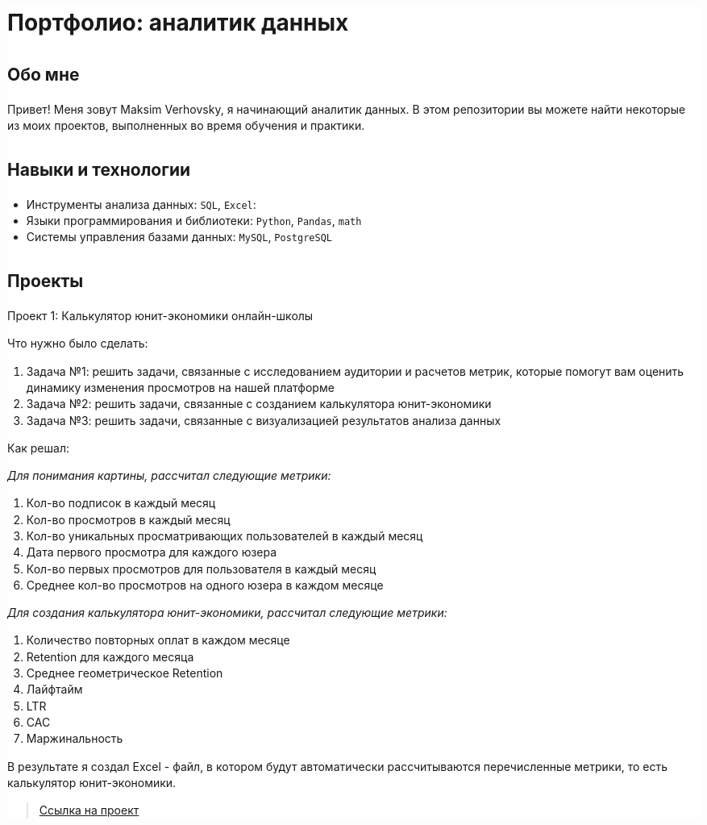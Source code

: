 # Портфолио: аналитик данных 

## Обо мне 

Привет! Меня зовут Maksim Verhovsky, я начинающий аналитик данных. 
В этом репозитории вы можете найти некоторые из моих проектов, выполненных во время обучения и практики.
<br>

## Навыки и технологии
- Инструменты анализа данных: ``SQL``, ``Excel``: 
- Языки программирования и библиотеки: ``Python``, ``Pandas``, ``math`` 
- Системы управления базами данных: ``MySQL``, ``PostgreSQL``


## Проекты
<p> Проект 1: Калькулятор юнит-экономики онлайн-школы</p>
<p>Что нужно было сделать:<p>
<ol>
  <li>Задача №1: решить задачи, связанные с исследованием аудитории и расчетов метрик, которые помогут вам оценить динамику изменения просмотров на нашей платформе</li>
  <li>Задача №2: решить задачи, связанные с созданием калькулятора юнит-экономики</li>

  <li>Задача №3: решить задачи, связанные с визуализацией результатов анализа данных</li>
  </ol>
<p>Как решал: <aside>
  
*Для понимания картины, рассчитал следующие метрики:*
1. Кол-во подписок в каждый месяц       
2. Кол-во просмотров в каждый месяц  
3. Кол-во уникальных просматривающих пользователей в каждый месяц
4. Дата первого просмотра для каждого юзера
5. Кол-во первых просмотров для пользователя в каждый месяц
6. Среднее кол-во просмотров на одного юзера в каждом месяце
   
*Для создания калькулятора юнит-экономики, рассчитал следующие метрики:*
1. Количество повторных оплат в каждом месяце
2. Retention для каждого месяца
3. Среднее геометрическое Retention    
4. Лайфтайм       
5. LTR 
6. CAC    
7. Маржинальность      

В результате я создал Excel - файл, в котором будут автоматически рассчитываются перечисленные метрики, то есть калькулятор юнит-экономики. 

> <a href="https://github.com/makswer1/Excel/blob/main/%D0%9A%D0%B0%D0%BB%D1%8C%D0%BA%D1%83%D0%BB%D1%8F%D1%82%D0%BE%D1%80%20%D1%8E%D0%BD%D0%B8%D1%82-%D1%8D%D0%BA%D0%BE%D0%BD%D0%BE%D0%BC%D0%B8%D0%BA%D0%B8%20%D0%BE%D0%BD%D0%BB%D0%B0%D0%B9%D0%BD%20%D1%88%D0%BA%D0%BE%D0%BB%D1%8B.xlsx">Ссылка на проект</a>
